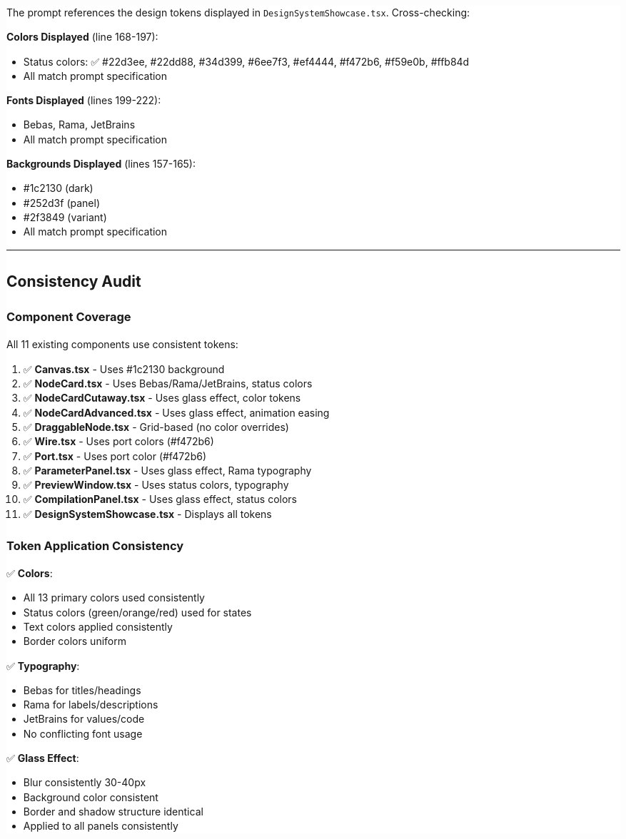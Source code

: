 The prompt references the design tokens displayed in `DesignSystemShowcase.tsx`. Cross-checking:

**Colors Displayed** (line 168-197):
- Status colors: ✅ #22d3ee, #22dd88, #34d399, #6ee7f3, #ef4444, #f472b6, #f59e0b, #ffb84d
- All match prompt specification

**Fonts Displayed** (lines 199-222):
- Bebas, Rama, JetBrains
- All match prompt specification

**Backgrounds Displayed** (lines 157-165):
- #1c2130 (dark)
- #252d3f (panel)
- #2f3849 (variant)
- All match prompt specification

---

## Consistency Audit

### Component Coverage

All 11 existing components use consistent tokens:

1. ✅ **Canvas.tsx** - Uses #1c2130 background
2. ✅ **NodeCard.tsx** - Uses Bebas/Rama/JetBrains, status colors
3. ✅ **NodeCardCutaway.tsx** - Uses glass effect, color tokens
4. ✅ **NodeCardAdvanced.tsx** - Uses glass effect, animation easing
5. ✅ **DraggableNode.tsx** - Grid-based (no color overrides)
6. ✅ **Wire.tsx** - Uses port colors (#f472b6)
7. ✅ **Port.tsx** - Uses port color (#f472b6)
8. ✅ **ParameterPanel.tsx** - Uses glass effect, Rama typography
9. ✅ **PreviewWindow.tsx** - Uses status colors, typography
10. ✅ **CompilationPanel.tsx** - Uses glass effect, status colors
11. ✅ **DesignSystemShowcase.tsx** - Displays all tokens

### Token Application Consistency

✅ **Colors**:
- All 13 primary colors used consistently
- Status colors (green/orange/red) used for states
- Text colors applied consistently
- Border colors uniform

✅ **Typography**:
- Bebas for titles/headings
- Rama for labels/descriptions
- JetBrains for values/code
- No conflicting font usage

✅ **Glass Effect**:
- Blur consistently 30-40px
- Background color consistent
- Border and shadow structure identical
- Applied to all panels consistently
